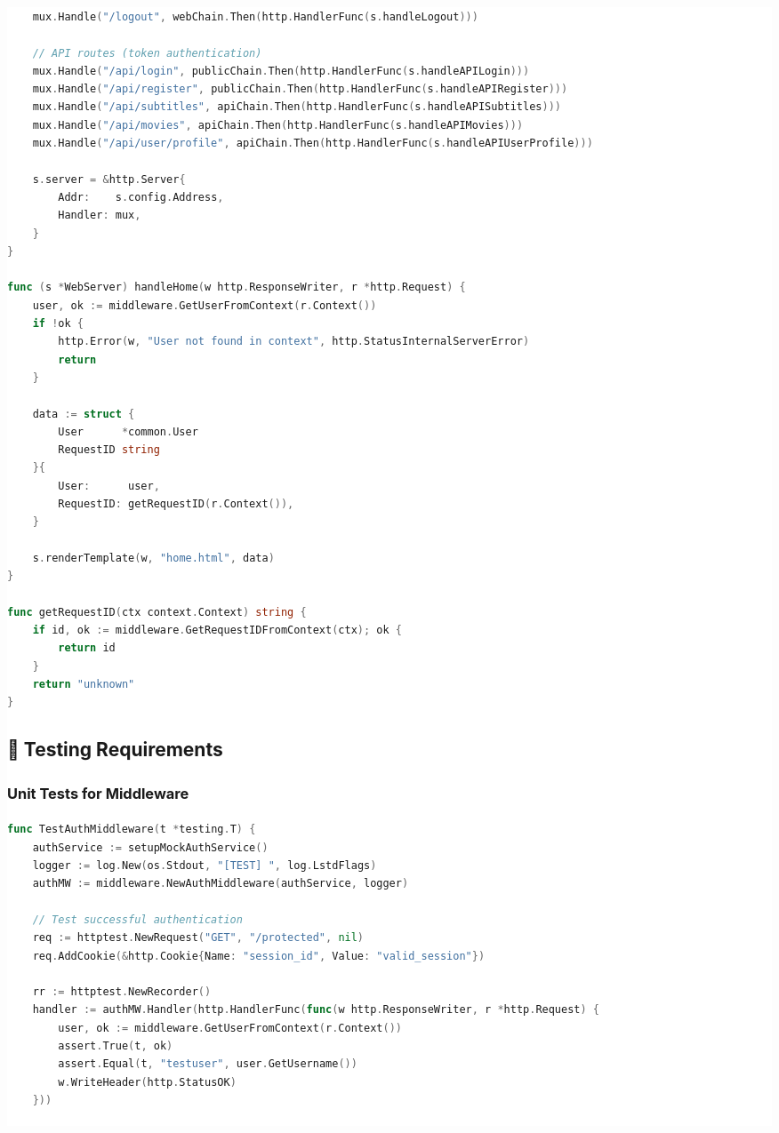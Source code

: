 ```go
    mux.Handle("/logout", webChain.Then(http.HandlerFunc(s.handleLogout)))
    
    // API routes (token authentication)
    mux.Handle("/api/login", publicChain.Then(http.HandlerFunc(s.handleAPILogin)))
    mux.Handle("/api/register", publicChain.Then(http.HandlerFunc(s.handleAPIRegister)))
    mux.Handle("/api/subtitles", apiChain.Then(http.HandlerFunc(s.handleAPISubtitles)))
    mux.Handle("/api/movies", apiChain.Then(http.HandlerFunc(s.handleAPIMovies)))
    mux.Handle("/api/user/profile", apiChain.Then(http.HandlerFunc(s.handleAPIUserProfile)))
    
    s.server = &http.Server{
        Addr:    s.config.Address,
        Handler: mux,
    }
}

func (s *WebServer) handleHome(w http.ResponseWriter, r *http.Request) {
    user, ok := middleware.GetUserFromContext(r.Context())
    if !ok {
        http.Error(w, "User not found in context", http.StatusInternalServerError)
        return
    }
    
    data := struct {
        User      *common.User
        RequestID string
    }{
        User:      user,
        RequestID: getRequestID(r.Context()),
    }
    
    s.renderTemplate(w, "home.html", data)
}

func getRequestID(ctx context.Context) string {
    if id, ok := middleware.GetRequestIDFromContext(ctx); ok {
        return id
    }
    return "unknown"
}
```

## 🧪 Testing Requirements

### Unit Tests for Middleware

```go
func TestAuthMiddleware(t *testing.T) {
    authService := setupMockAuthService()
    logger := log.New(os.Stdout, "[TEST] ", log.LstdFlags)
    authMW := middleware.NewAuthMiddleware(authService, logger)
    
    // Test successful authentication
    req := httptest.NewRequest("GET", "/protected", nil)
    req.AddCookie(&http.Cookie{Name: "session_id", Value: "valid_session"})
    
    rr := httptest.NewRecorder()
    handler := authMW.Handler(http.HandlerFunc(func(w http.ResponseWriter, r *http.Request) {
        user, ok := middleware.GetUserFromContext(r.Context())
        assert.True(t, ok)
        assert.Equal(t, "testuser", user.GetUsername())
        w.WriteHeader(http.StatusOK)
    }))
    
```